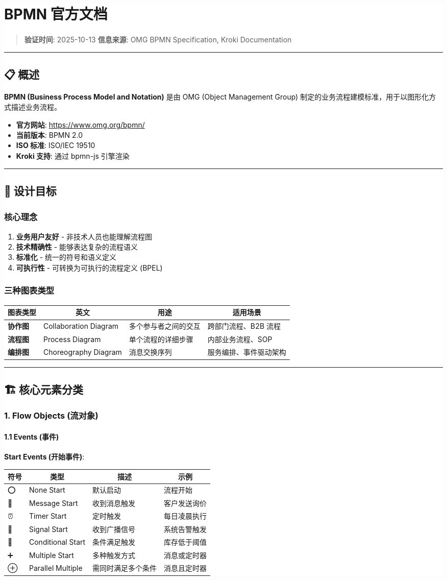 # BPMN 官方文档

> **验证时间**: 2025-10-13
> **信息来源**: OMG BPMN Specification, Kroki Documentation

---

## 📋 概述

**BPMN (Business Process Model and Notation)** 是由 OMG (Object Management Group) 制定的业务流程建模标准，用于以图形化方式描述业务流程。

- **官方网站**: https://www.omg.org/bpmn/
- **当前版本**: BPMN 2.0
- **ISO 标准**: ISO/IEC 19510
- **Kroki 支持**: 通过 bpmn-js 引擎渲染

---

## 🎯 设计目标

### 核心理念

1. **业务用户友好** - 非技术人员也能理解流程图
2. **技术精确性** - 能够表达复杂的流程语义
3. **标准化** - 统一的符号和语义定义
4. **可执行性** - 可转换为可执行的流程定义 (BPEL)

### 三种图表类型

| 图表类型 | 英文 | 用途 | 适用场景 |
|---------|------|------|---------|
| **协作图** | Collaboration Diagram | 多个参与者之间的交互 | 跨部门流程、B2B 流程 |
| **流程图** | Process Diagram | 单个流程的详细步骤 | 内部业务流程、SOP |
| **编排图** | Choreography Diagram | 消息交换序列 | 服务编排、事件驱动架构 |

---

## 🏗️ 核心元素分类

### 1. Flow Objects (流对象)

#### 1.1 Events (事件)

**Start Events (开始事件)**:

| 符号 | 类型 | 描述 | 示例 |
|------|------|------|------|
| ⭕ | None Start | 默认启动 | 流程开始 |
| 📧 | Message Start | 收到消息触发 | 客户发送询价 |
| ⏰ | Timer Start | 定时触发 | 每日凌晨执行 |
| 📡 | Signal Start | 收到广播信号 | 系统告警触发 |
| 🔀 | Conditional Start | 条件满足触发 | 库存低于阈值 |
| ➕ | Multiple Start | 多种触发方式 | 消息或定时器 |
| ⊕ | Parallel Multiple | 需同时满足多个条件 | 消息且定时器 |
